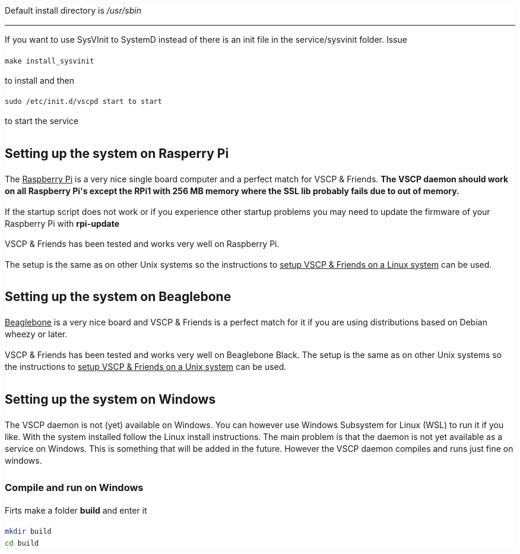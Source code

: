 Default install directory is */usr/sbin*

----

If you want to use SysVInit to SystemD instead of there is an init file in the service/sysvinit folder. Issue

```
make install_sysvinit
```

to install and then

```
sudo /etc/init.d/vscpd start to start
```

to start the service


## Setting up the system on Rasperry Pi

The [Raspberry Pi](https://www.raspberrypi.org/) is a very nice single board computer and a perfect match for VSCP & Friends. __The VSCP daemon should work on all Raspberry Pi's except the RPi1 with 256 MB memory where the SSL lib probably fails due to out of memory.__ 

If the startup script does not work or if you experience other startup problems you may need to update the firmware of your Raspberry Pi with **rpi-update**

VSCP & Friends has been tested and works very well on Raspberry Pi. 

The setup is the same as on other Unix systems so the instructions to [setup VSCP & Friends on a Linux system](./setting_up_the_system_on_linux.md) can be used. 



## Setting up the system on Beaglebone

[Beaglebone](https://beagleboard.org/bone) is a very nice board and VSCP & Friends is a perfect match for it if you are using distributions based on Debian wheezy or later.

VSCP & Friends has been tested and works very well on Beaglebone Black. The setup is the same as on other Unix systems so the instructions to [setup VSCP & Friends on a Unix system](./setting_up_the_system_on_linux.md) can be used.


## Setting up the system on Windows

The VSCP daemon is not (yet) available on Windows. You can however use Windows Subsystem for Linux (WSL) to run it if you like. With the system installed follow the Linux install instructions. The main problem is that the daemon is not yet available as a service on Windows. This is something that will be added in the future. However the VSCP daemon compiles and runs just fine on windows.

### Compile and run on Windows

Firts make a folder **build** and enter it

```bash
mkdir build
cd build
```
